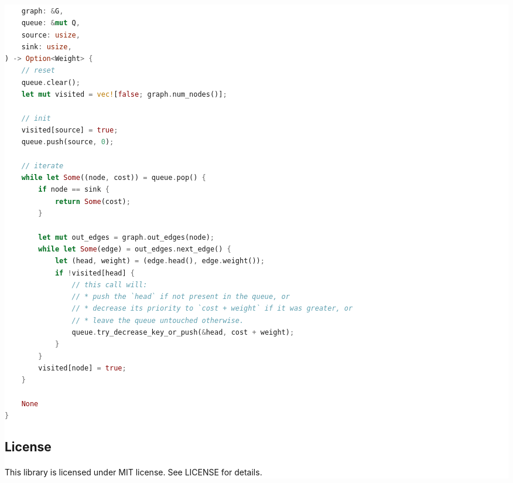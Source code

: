 ```rust
    graph: &G,
    queue: &mut Q,
    source: usize,
    sink: usize,
) -> Option<Weight> {
    // reset
    queue.clear();
    let mut visited = vec![false; graph.num_nodes()];

    // init
    visited[source] = true;
    queue.push(source, 0);

    // iterate
    while let Some((node, cost)) = queue.pop() {
        if node == sink {
            return Some(cost);
        }

        let mut out_edges = graph.out_edges(node);
        while let Some(edge) = out_edges.next_edge() {
            let (head, weight) = (edge.head(), edge.weight());
            if !visited[head] {
                // this call will:
                // * push the `head` if not present in the queue, or
                // * decrease its priority to `cost + weight` if it was greater, or
                // * leave the queue untouched otherwise.
                queue.try_decrease_key_or_push(&head, cost + weight);
            }
        }
        visited[node] = true;
    }

    None
}
```

## License

This library is licensed under MIT license. See LICENSE for details.
